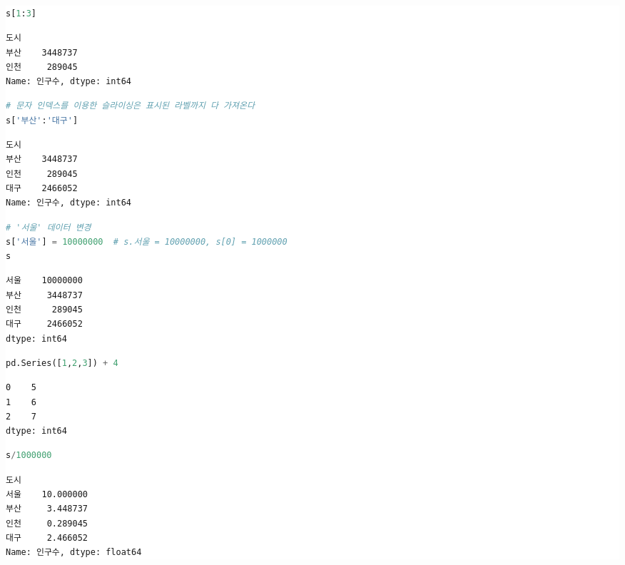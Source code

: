 


```python
s[1:3]
```


    도시
    부산    3448737
    인천     289045
    Name: 인구수, dtype: int64




```python
# 문자 인덱스를 이용한 슬라이싱은 표시된 라벨까지 다 가져온다
s['부산':'대구']
```


    도시
    부산    3448737
    인천     289045
    대구    2466052
    Name: 인구수, dtype: int64




```python
# '서울' 데이터 변경
s['서울'] = 10000000  # s.서울 = 10000000, s[0] = 1000000
s
```


    서울    10000000
    부산     3448737
    인천      289045
    대구     2466052
    dtype: int64




```python
pd.Series([1,2,3]) + 4
```


    0    5
    1    6
    2    7
    dtype: int64




```python
s/1000000
```


    도시
    서울    10.000000
    부산     3.448737
    인천     0.289045
    대구     2.466052
    Name: 인구수, dtype: float64
